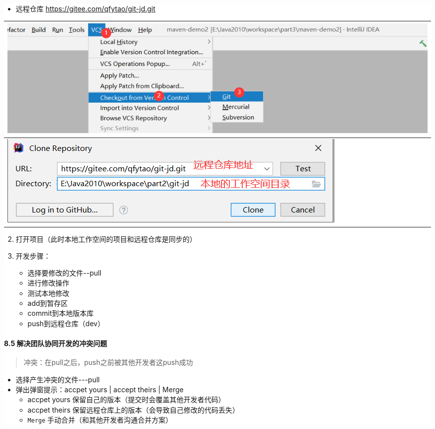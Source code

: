    - 远程仓库 https://gitee.com/qfytao/git-jd.git

   | ![image-20240229222708150](1-git%E8%87%AA%E5%AD%A6%E6%95%99%E7%A8%8B.assets/image-20240229222708150.png) |
   | ------------------------------------------------------------ |
   | ![image-20240229222714072](1-git%E8%87%AA%E5%AD%A6%E6%95%99%E7%A8%8B.assets/image-20240229222714072.png) |

2. 打开项目（此时本地工作空间的项目和远程仓库是同步的）

3. 开发步骤：

   - 选择要修改的文件--pull
   - 进行修改操作
   - 测试本地修改
   - add到暂存区
   - commit到本地版本库
   - push到远程仓库（dev）

#### 8.5 解决团队协同开发的冲突问题

> 冲突：在pull之后，push之前被其他开发者这push成功

- 选择产生冲突的文件---pull
- 弹出弹窗提示：accpet yours | accept theirs | Merge
  - accpet yours  保留自己的版本（提交时会覆盖其他开发者代码）
  - accpet theirs 保留远程仓库上的版本（会导致自己修改的代码丢失）
  - `Merge` 手动合并（和其他开发者沟通合并方案）

